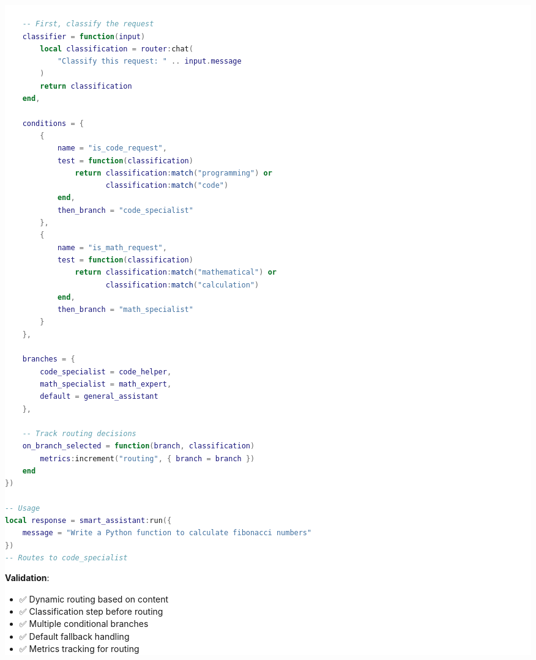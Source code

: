 ```lua
    
    -- First, classify the request
    classifier = function(input)
        local classification = router:chat(
            "Classify this request: " .. input.message
        )
        return classification
    end,
    
    conditions = {
        {
            name = "is_code_request",
            test = function(classification)
                return classification:match("programming") or 
                       classification:match("code")
            end,
            then_branch = "code_specialist"
        },
        {
            name = "is_math_request",
            test = function(classification)
                return classification:match("mathematical") or
                       classification:match("calculation")
            end,
            then_branch = "math_specialist"
        }
    },
    
    branches = {
        code_specialist = code_helper,
        math_specialist = math_expert,
        default = general_assistant
    },
    
    -- Track routing decisions
    on_branch_selected = function(branch, classification)
        metrics:increment("routing", { branch = branch })
    end
})

-- Usage
local response = smart_assistant:run({
    message = "Write a Python function to calculate fibonacci numbers"
})
-- Routes to code_specialist
```

**Validation**:
- ✅ Dynamic routing based on content
- ✅ Classification step before routing
- ✅ Multiple conditional branches
- ✅ Default fallback handling
- ✅ Metrics tracking for routing
